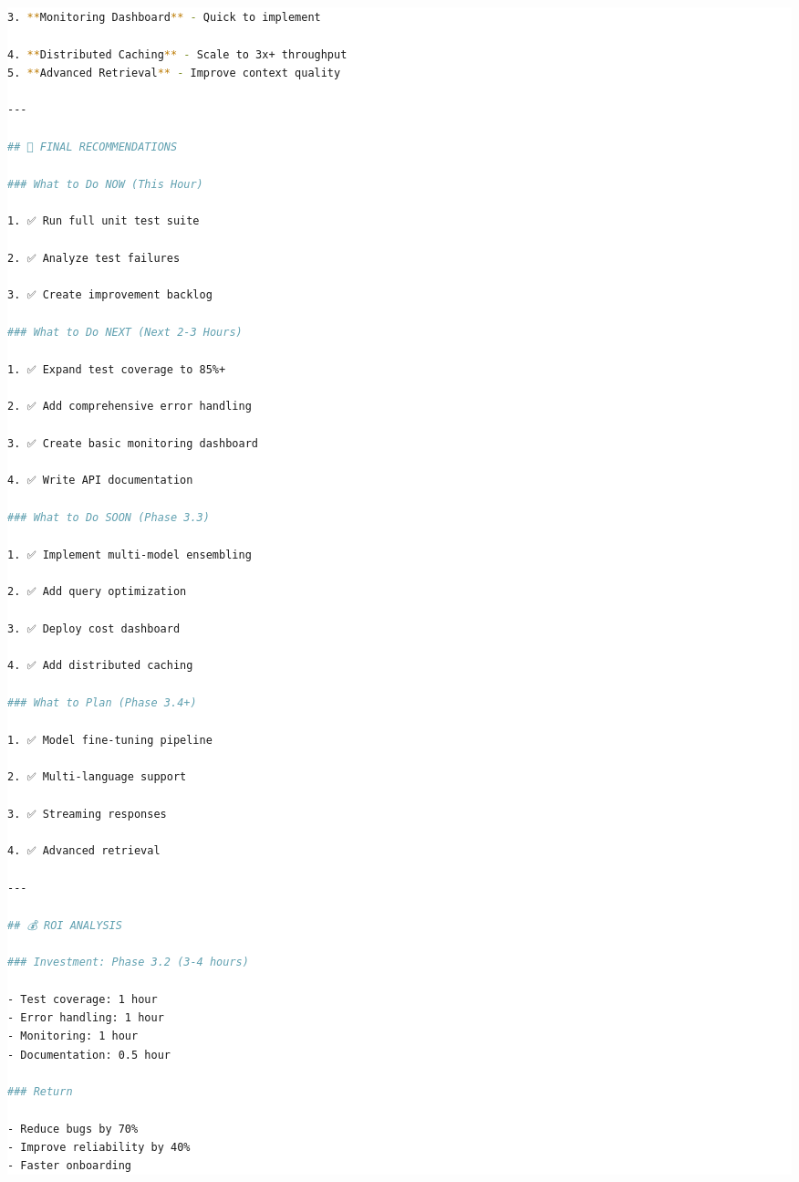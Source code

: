 ```bash
3. **Monitoring Dashboard** - Quick to implement

4. **Distributed Caching** - Scale to 3x+ throughput
5. **Advanced Retrieval** - Improve context quality

---

## 📝 FINAL RECOMMENDATIONS

### What to Do NOW (This Hour)

1. ✅ Run full unit test suite

2. ✅ Analyze test failures

3. ✅ Create improvement backlog

### What to Do NEXT (Next 2-3 Hours)

1. ✅ Expand test coverage to 85%+

2. ✅ Add comprehensive error handling

3. ✅ Create basic monitoring dashboard

4. ✅ Write API documentation

### What to Do SOON (Phase 3.3)

1. ✅ Implement multi-model ensembling

2. ✅ Add query optimization

3. ✅ Deploy cost dashboard

4. ✅ Add distributed caching

### What to Plan (Phase 3.4+)

1. ✅ Model fine-tuning pipeline

2. ✅ Multi-language support

3. ✅ Streaming responses

4. ✅ Advanced retrieval

---

## 💰 ROI ANALYSIS

### Investment: Phase 3.2 (3-4 hours)

- Test coverage: 1 hour
- Error handling: 1 hour
- Monitoring: 1 hour
- Documentation: 0.5 hour

### Return

- Reduce bugs by 70%
- Improve reliability by 40%
- Faster onboarding
```